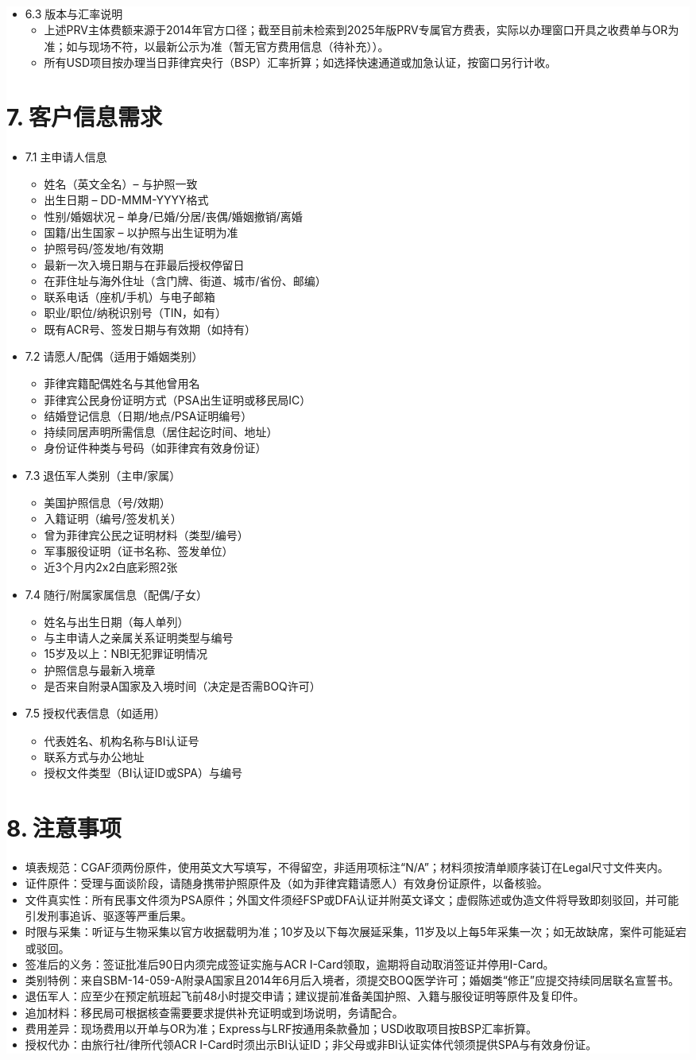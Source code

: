 - 6.3 版本与汇率说明
  - 上述PRV主体费额来源于2014年官方口径；截至目前未检索到2025年版PRV专属官方费表，实际以办理窗口开具之收费单与OR为准；如与现场不符，以最新公示为准（暂无官方费用信息（待补充））。
  - 所有USD项目按办理当日菲律宾央行（BSP）汇率折算；如选择快速通道或加急认证，按窗口另行计收。

# 7. 客户信息需求
- 7.1 主申请人信息
  - 姓名（英文全名）– 与护照一致
  - 出生日期 – DD-MMM-YYYY格式
  - 性别/婚姻状况 – 单身/已婚/分居/丧偶/婚姻撤销/离婚
  - 国籍/出生国家 – 以护照与出生证明为准
  - 护照号码/签发地/有效期
  - 最新一次入境日期与在菲最后授权停留日
  - 在菲住址与海外住址（含门牌、街道、城市/省份、邮编）
  - 联系电话（座机/手机）与电子邮箱
  - 职业/职位/纳税识别号（TIN，如有）
  - 既有ACR号、签发日期与有效期（如持有）

- 7.2 请愿人/配偶（适用于婚姻类别）
  - 菲律宾籍配偶姓名与其他曾用名
  - 菲律宾公民身份证明方式（PSA出生证明或移民局IC）
  - 结婚登记信息（日期/地点/PSA证明编号）
  - 持续同居声明所需信息（居住起讫时间、地址）
  - 身份证件种类与号码（如菲律宾有效身份证）

- 7.3 退伍军人类别（主申/家属）
  - 美国护照信息（号/效期）
  - 入籍证明（编号/签发机关）
  - 曾为菲律宾公民之证明材料（类型/编号）
  - 军事服役证明（证书名称、签发单位）
  - 近3个月内2x2白底彩照2张

- 7.4 随行/附属家属信息（配偶/子女）
  - 姓名与出生日期（每人单列）
  - 与主申请人之亲属关系证明类型与编号
  - 15岁及以上：NBI无犯罪证明情况
  - 护照信息与最新入境章
  - 是否来自附录A国家及入境时间（决定是否需BOQ许可）

- 7.5 授权代表信息（如适用）
  - 代表姓名、机构名称与BI认证号
  - 联系方式与办公地址
  - 授权文件类型（BI认证ID或SPA）与编号

# 8. 注意事项
- 填表规范：CGAF须两份原件，使用英文大写填写，不得留空，非适用项标注“N/A”；材料须按清单顺序装订在Legal尺寸文件夹内。
- 证件原件：受理与面谈阶段，请随身携带护照原件及（如为菲律宾籍请愿人）有效身份证原件，以备核验。
- 文件真实性：所有民事文件须为PSA原件；外国文件须经FSP或DFA认证并附英文译文；虚假陈述或伪造文件将导致即刻驳回，并可能引发刑事追诉、驱逐等严重后果。
- 时限与采集：听证与生物采集以官方收据载明为准；10岁及以下每次展延采集，11岁及以上每5年采集一次；如无故缺席，案件可能延宕或驳回。
- 签准后的义务：签证批准后90日内须完成签证实施与ACR I-Card领取，逾期将自动取消签证并停用I-Card。
- 类别特例：来自SBM-14-059-A附录A国家且2014年6月后入境者，须提交BOQ医学许可；婚姻类“修正”应提交持续同居联名宣誓书。
- 退伍军人：应至少在预定航班起飞前48小时提交申请；建议提前准备美国护照、入籍与服役证明等原件及复印件。
- 追加材料：移民局可根据核查需要要求提供补充证明或到场说明，务请配合。
- 费用差异：现场费用以开单与OR为准；Express与LRF按通用条款叠加；USD收取项目按BSP汇率折算。
- 授权代办：由旅行社/律所代领ACR I-Card时须出示BI认证ID；非父母或非BI认证实体代领须提供SPA与有效身份证。
